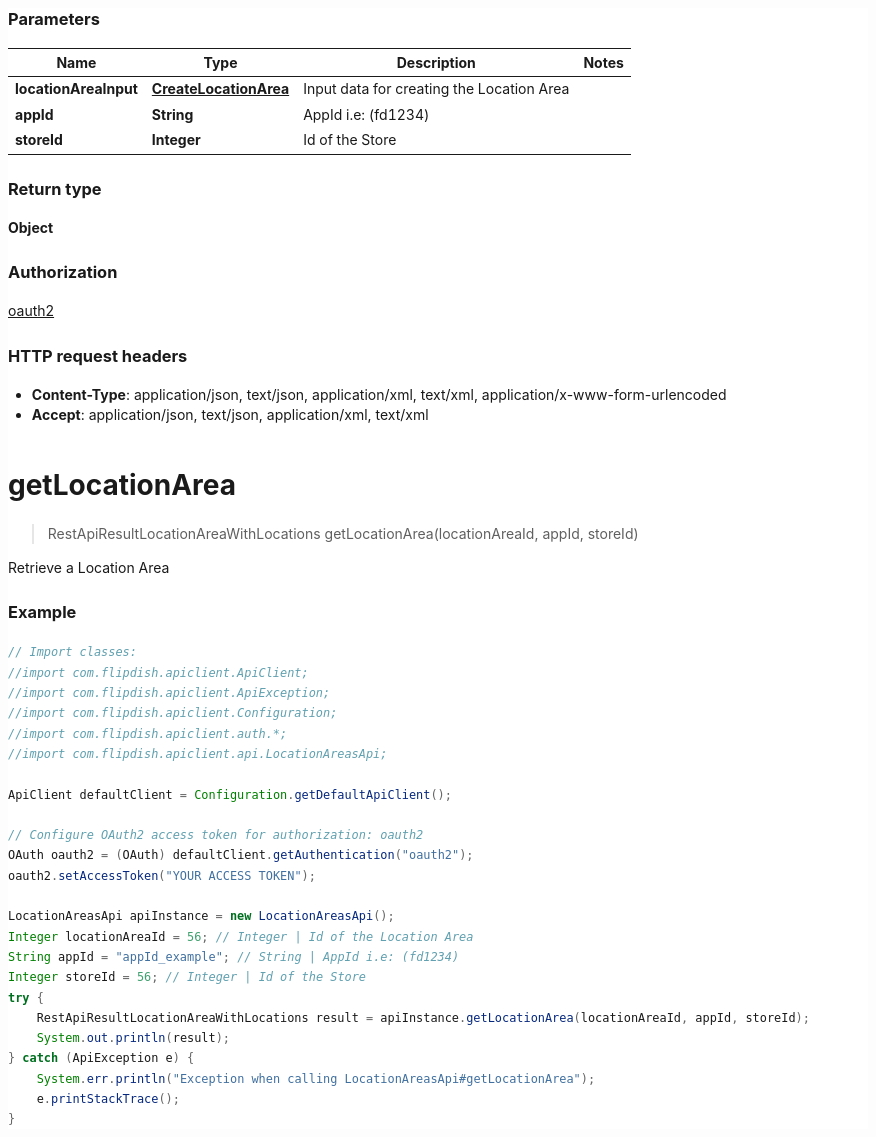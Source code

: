 ### Parameters

Name | Type | Description  | Notes
------------- | ------------- | ------------- | -------------
 **locationAreaInput** | [**CreateLocationArea**](CreateLocationArea.md)| Input data for creating the Location Area |
 **appId** | **String**| AppId i.e: (fd1234) |
 **storeId** | **Integer**| Id of the Store |

### Return type

**Object**

### Authorization

[oauth2](../README.md#oauth2)

### HTTP request headers

 - **Content-Type**: application/json, text/json, application/xml, text/xml, application/x-www-form-urlencoded
 - **Accept**: application/json, text/json, application/xml, text/xml

<a name="getLocationArea"></a>
# **getLocationArea**
> RestApiResultLocationAreaWithLocations getLocationArea(locationAreaId, appId, storeId)

Retrieve a Location Area

### Example
```java
// Import classes:
//import com.flipdish.apiclient.ApiClient;
//import com.flipdish.apiclient.ApiException;
//import com.flipdish.apiclient.Configuration;
//import com.flipdish.apiclient.auth.*;
//import com.flipdish.apiclient.api.LocationAreasApi;

ApiClient defaultClient = Configuration.getDefaultApiClient();

// Configure OAuth2 access token for authorization: oauth2
OAuth oauth2 = (OAuth) defaultClient.getAuthentication("oauth2");
oauth2.setAccessToken("YOUR ACCESS TOKEN");

LocationAreasApi apiInstance = new LocationAreasApi();
Integer locationAreaId = 56; // Integer | Id of the Location Area
String appId = "appId_example"; // String | AppId i.e: (fd1234)
Integer storeId = 56; // Integer | Id of the Store
try {
    RestApiResultLocationAreaWithLocations result = apiInstance.getLocationArea(locationAreaId, appId, storeId);
    System.out.println(result);
} catch (ApiException e) {
    System.err.println("Exception when calling LocationAreasApi#getLocationArea");
    e.printStackTrace();
}
```
